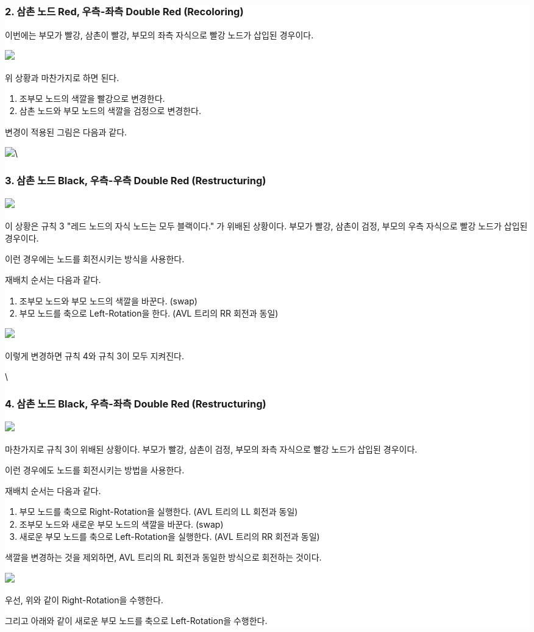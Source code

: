 
### 2. 삼촌 노드 Red, 우측-좌측 Double Red (Recoloring)

이번에는 부모가 빨강, 삼촌이 빨강, 부모의 좌측 자식으로 빨강 노드가 삽입된 경우이다.

![](../Data\_Structure/image/rbtreeIns3.png)

위 상황과 마찬가지로 하면 된다.

1. 조부모 노드의 색깔을 빨강으로 변경한다.
2. 삼촌 노드와 부모 노드의 색깔을 검정으로 변경한다.

변경이 적용된 그림은 다음과 같다.

![](../Data\_Structure/image/rbtreeIns4.png)\


### 3. 삼촌 노드 Black, 우측-우측 Double Red (Restructuring)

![](../Data\_Structure/image/rbtreeIns5.png)

이 상황은 규칙 3 "레드 노드의 자식 노드는 모두 블랙이다." 가 위배된 상황이다. 부모가 빨강, 삼촌이 검정, 부모의 우측 자식으로 빨강 노드가 삽입된 경우이다.

이런 경우에는 노드를 회전시키는 방식을 사용한다.

재배치 순서는 다음과 같다.

1. 조부모 노드와 부모 노드의 색깔을 바꾼다. (swap)
2. 부모 노드를 축으로 Left-Rotation을 한다. (AVL 트리의 RR 회전과 동일)

![](../Data\_Structure/image/rbtreeIns6.png)

이렇게 변경하면 규칙 4와 규칙 3이 모두 지켜진다.

\


### 4. 삼촌 노드 Black, 우측-좌측 Double Red (Restructuring)

![](../Data\_Structure/image/rbtreeIns7.png)

마찬가지로 규칙 3이 위배된 상황이다. 부모가 빨강, 삼촌이 검정, 부모의 좌측 자식으로 빨강 노드가 삽입된 경우이다.

이런 경우에도 노드를 회전시키는 방법을 사용한다.

재배치 순서는 다음과 같다.

1. 부모 노드를 축으로 Right-Rotation을 실행한다. (AVL 트리의 LL 회전과 동일)
2. 조부모 노드와 새로운 부모 노드의 색깔을 바꾼다. (swap)
3. 새로운 부모 노드를 축으로 Left-Rotation을 실행한다. (AVL 트리의 RR 회전과 동일)

색깔을 변경하는 것을 제외하면, AVL 트리의 RL 회전과 동일한 방식으로 회전하는 것이다.

![](../Data\_Structure/image/rbtreeIns8\_1.png)

우선, 위와 같이 Right-Rotation을 수행한다.

그리고 아래와 같이 새로운 부모 노드를 축으로 Left-Rotation을 수행한다.
